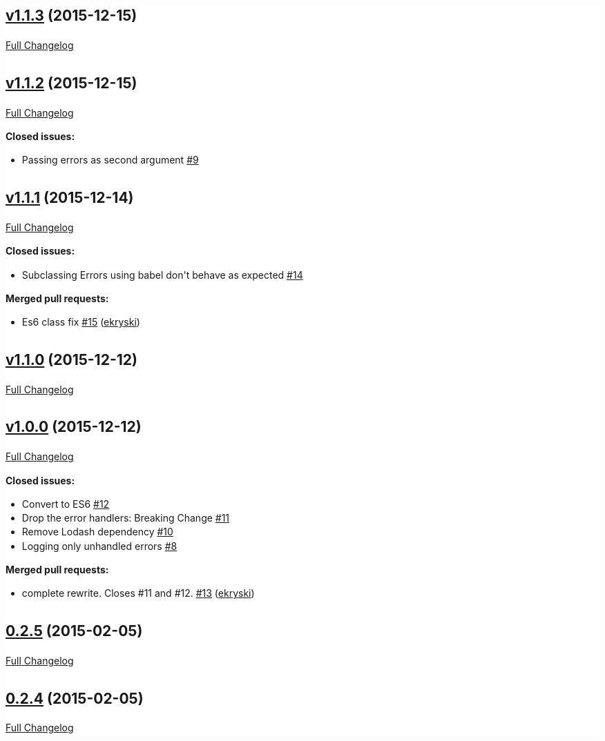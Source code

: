 ## [v1.1.3](https://github.com/feathersjs/feathers-errors/tree/v1.1.3) (2015-12-15)
[Full Changelog](https://github.com/feathersjs/feathers-errors/compare/v1.1.2...v1.1.3)

## [v1.1.2](https://github.com/feathersjs/feathers-errors/tree/v1.1.2) (2015-12-15)
[Full Changelog](https://github.com/feathersjs/feathers-errors/compare/v1.1.1...v1.1.2)

**Closed issues:**

- Passing errors as second argument [\#9](https://github.com/feathersjs/feathers-errors/issues/9)

## [v1.1.1](https://github.com/feathersjs/feathers-errors/tree/v1.1.1) (2015-12-14)
[Full Changelog](https://github.com/feathersjs/feathers-errors/compare/v1.1.0...v1.1.1)

**Closed issues:**

- Subclassing Errors using babel don't behave as expected [\#14](https://github.com/feathersjs/feathers-errors/issues/14)

**Merged pull requests:**

- Es6 class fix [\#15](https://github.com/feathersjs/feathers-errors/pull/15) ([ekryski](https://github.com/ekryski))

## [v1.1.0](https://github.com/feathersjs/feathers-errors/tree/v1.1.0) (2015-12-12)
[Full Changelog](https://github.com/feathersjs/feathers-errors/compare/v1.0.0...v1.1.0)

## [v1.0.0](https://github.com/feathersjs/feathers-errors/tree/v1.0.0) (2015-12-12)
[Full Changelog](https://github.com/feathersjs/feathers-errors/compare/0.2.5...v1.0.0)

**Closed issues:**

- Convert to ES6 [\#12](https://github.com/feathersjs/feathers-errors/issues/12)
- Drop the error handlers: Breaking Change [\#11](https://github.com/feathersjs/feathers-errors/issues/11)
- Remove Lodash dependency [\#10](https://github.com/feathersjs/feathers-errors/issues/10)
- Logging only unhandled errors [\#8](https://github.com/feathersjs/feathers-errors/issues/8)

**Merged pull requests:**

- complete rewrite. Closes \#11 and \#12. [\#13](https://github.com/feathersjs/feathers-errors/pull/13) ([ekryski](https://github.com/ekryski))

## [0.2.5](https://github.com/feathersjs/feathers-errors/tree/0.2.5) (2015-02-05)
[Full Changelog](https://github.com/feathersjs/feathers-errors/compare/0.2.4...0.2.5)

## [0.2.4](https://github.com/feathersjs/feathers-errors/tree/0.2.4) (2015-02-05)
[Full Changelog](https://github.com/feathersjs/feathers-errors/compare/0.2.3...0.2.4)
